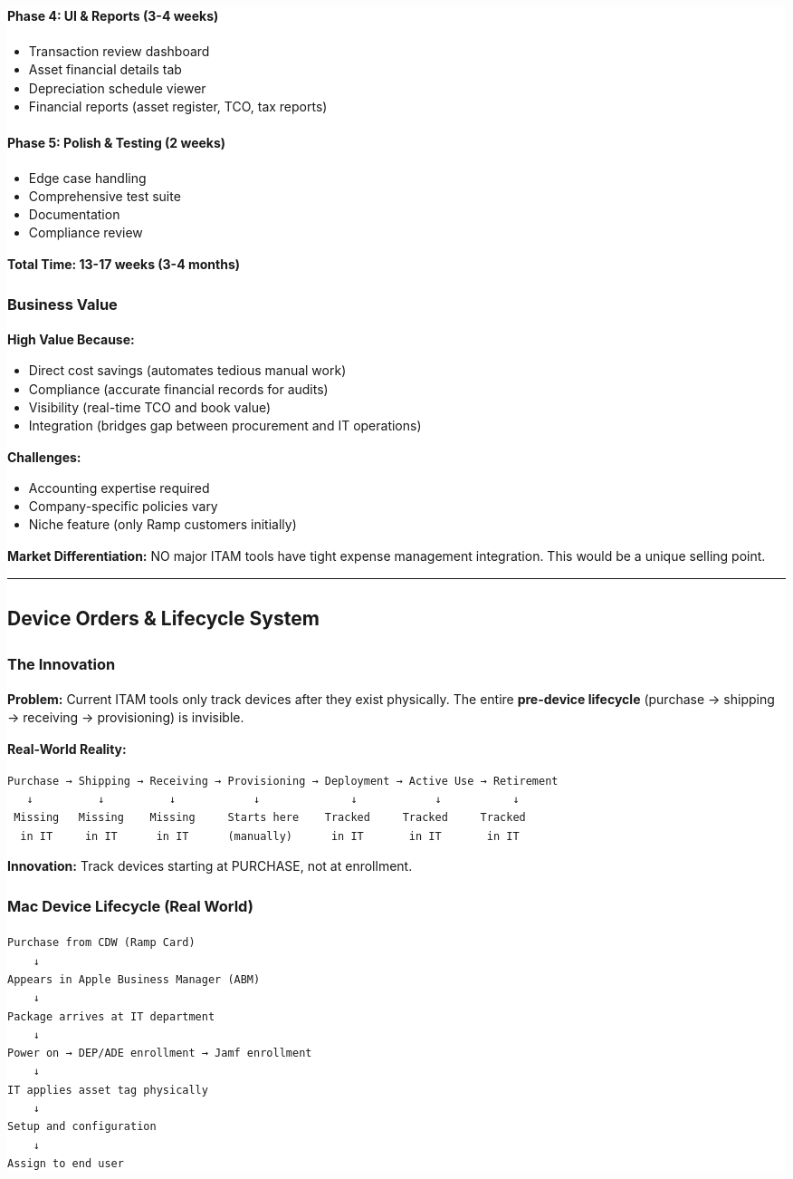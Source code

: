 #### Phase 4: UI & Reports (3-4 weeks)
- Transaction review dashboard
- Asset financial details tab
- Depreciation schedule viewer
- Financial reports (asset register, TCO, tax reports)

#### Phase 5: Polish & Testing (2 weeks)
- Edge case handling
- Comprehensive test suite
- Documentation
- Compliance review

**Total Time: 13-17 weeks (3-4 months)**

### Business Value

**High Value Because:**
- Direct cost savings (automates tedious manual work)
- Compliance (accurate financial records for audits)
- Visibility (real-time TCO and book value)
- Integration (bridges gap between procurement and IT operations)

**Challenges:**
- Accounting expertise required
- Company-specific policies vary
- Niche feature (only Ramp customers initially)

**Market Differentiation:**
NO major ITAM tools have tight expense management integration. This would be a unique selling point.

---

## Device Orders & Lifecycle System

### The Innovation

**Problem:** Current ITAM tools only track devices after they exist physically. The entire **pre-device lifecycle** (purchase → shipping → receiving → provisioning) is invisible.

**Real-World Reality:**
```
Purchase → Shipping → Receiving → Provisioning → Deployment → Active Use → Retirement
   ↓          ↓          ↓            ↓              ↓            ↓           ↓
 Missing   Missing    Missing     Starts here    Tracked     Tracked     Tracked
  in IT     in IT      in IT      (manually)      in IT       in IT       in IT
```

**Innovation:** Track devices starting at PURCHASE, not at enrollment.

### Mac Device Lifecycle (Real World)

```
Purchase from CDW (Ramp Card)
    ↓
Appears in Apple Business Manager (ABM)
    ↓
Package arrives at IT department
    ↓
Power on → DEP/ADE enrollment → Jamf enrollment
    ↓
IT applies asset tag physically
    ↓
Setup and configuration
    ↓
Assign to end user
```